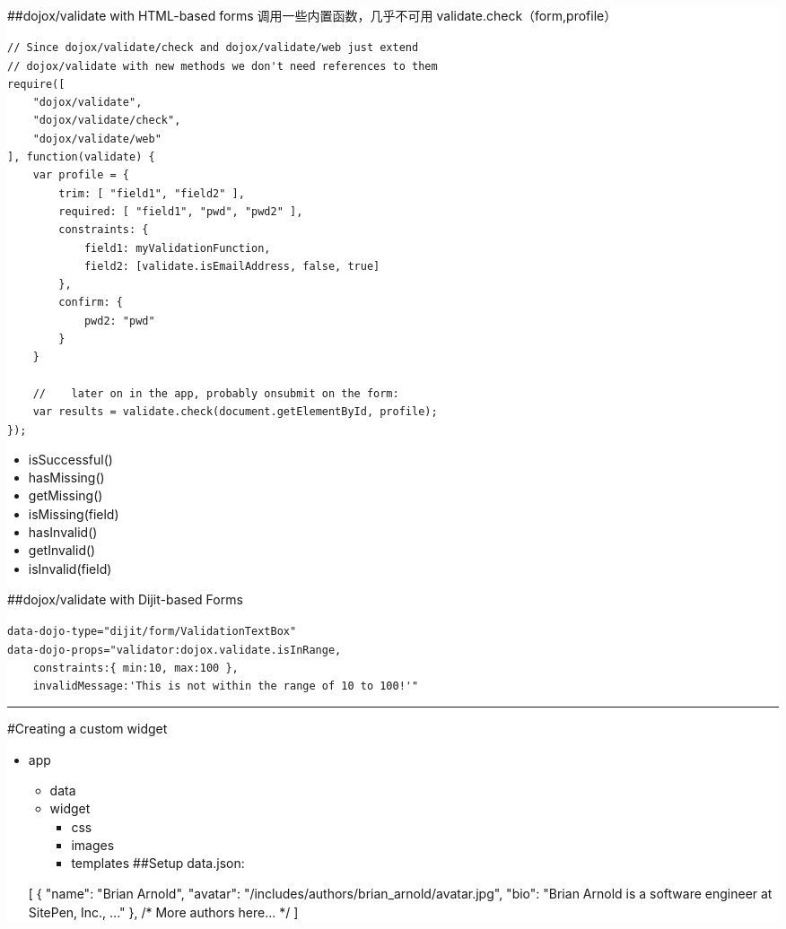 ##dojox/validate with HTML-based forms
调用一些内置函数，几乎不可用
	validate.check（form,profile）

	// Since dojox/validate/check and dojox/validate/web just extend
	// dojox/validate with new methods we don't need references to them
	require([
	    "dojox/validate",
	    "dojox/validate/check",
	    "dojox/validate/web"
	], function(validate) {
	    var profile = {
	        trim: [ "field1", "field2" ],
	        required: [ "field1", "pwd", "pwd2" ],
	        constraints: {
	            field1: myValidationFunction,
	            field2: [validate.isEmailAddress, false, true]
	        },
	        confirm: {
	            pwd2: "pwd"
	        }
	    }
	
	    //    later on in the app, probably onsubmit on the form:
	    var results = validate.check(document.getElementById, profile);
	});
	
 - isSuccessful()
 - hasMissing()
 - getMissing()
 - isMissing(field)
 - hasInvalid()
 - getInvalid()
 - isInvalid(field)

##dojox/validate with Dijit-based Forms

    data-dojo-type="dijit/form/ValidationTextBox"
    data-dojo-props="validator:dojox.validate.isInRange,
        constraints:{ min:10, max:100 },
        invalidMessage:'This is not within the range of 10 to 100!'"

---

#Creating a custom widget

 - app
	 - data
	 - widget
		 - css
		 - images
		 - templates
##Setup
data.json:

	[
	    {
	        "name": "Brian Arnold",
	        "avatar": "/includes/authors/brian_arnold/avatar.jpg",
	        "bio": "Brian Arnold is a software engineer at SitePen, Inc., ..."
	    },
	    /* More authors here... */
	]

